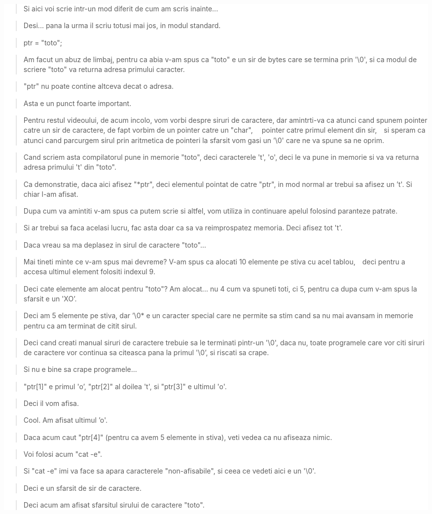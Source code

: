 > Si aici voi scrie intr-un mod diferit de cum am scris inainte... 

> Desi... pana la urma il scriu totusi mai jos, in modul standard. 

> ptr = "toto"; 

> Am facut un abuz de limbaj, pentru ca abia v-am spus ca "toto" e un sir de bytes care se termina prin '\0', si ca modul de scriere "toto" va returna adresa primului caracter. 

> "ptr" nu poate contine altceva decat o adresa. 

> Asta e un punct foarte important. 

> Pentru restul videoului, de acum incolo, vom vorbi despre siruri de caractere, dar amintrti-va ca atunci cand spunem pointer catre un sir de caractere, de fapt vorbim de un pointer catre un "char",  pointer catre primul element din sir, si speram ca atunci cand parcurgem sirul prin aritmetica de pointeri la sfarsit vom gasi un ’\0' care ne va spune sa ne oprim. 

> Cand scriem asta compilatorul pune in memorie "toto", deci caracterele 't', 'o', deci le va pune in memorie si va va returna adresa primului 't' din "toto". 

> Ca demonstratie, daca aici afisez "*ptr", deci elementul pointat de catre "ptr", in mod normal ar trebui sa afisez un ’t'. Si chiar l-am afisat. 

> Dupa cum va amintiti v-am spus ca putem scrie si altfel, vom utiliza in continuare apelul folosind paranteze patrate. 

> Si ar trebui sa faca acelasi lucru, fac asta doar ca sa va reimprospatez memoria. Deci afisez tot 't'. 

> Daca vreau sa ma deplasez in sirul de caractere "toto"... 

> Mai tineti minte ce v-am spus mai devreme? V-am spus ca alocati 10 elemente pe stiva cu acel tablou, deci pentru a accesa ultimul element folositi indexul 9. 

> Deci cate elemente am alocat pentru "toto"? Am alocat... nu 4 cum va spuneti toti, ci 5, pentru ca dupa cum v-am spus la sfarsit e un 'XO’. 

> Deci am 5 elemente pe stiva, dar ’\0* e un caracter special care ne permite sa stim cand sa nu mai avansam in memorie pentru ca am terminat de citit sirul. 

> Deci cand creati manual siruri de caractere trebuie sa le terminati pintr-un '\0', daca nu, toate programele care vor citi siruri de caractere vor continua sa citeasca pana la primul '\0’, si riscati sa crape. 

> Si nu e bine sa crape programele... 

> "ptr[1]" e primul 'o’, "ptr[2]" al doilea 't', si "ptr[3]" e ultimul 'o'. 

> Deci il vom afisa. 

> Cool. Am afisat ultimul ’o'. 

> Daca acum caut "ptr[4]" (pentru ca avem 5 elemente in stiva), veti vedea ca nu afiseaza nimic. 

> Voi folosi acum "cat -e". 

> Si "cat -e" imi va face sa apara caracterele "non-afisabile", si ceea ce vedeti aici e un '\0'. 

> Deci e un sfarsit de sir de caractere. 

> Deci acum am afisat sfarsitul sirului de caractere "toto". 

